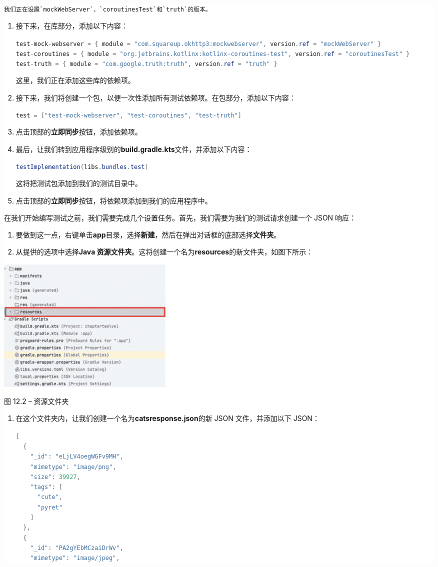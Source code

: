    我们正在设置`mockWebServer`、`coroutinesTest`和`truth`的版本。

1.  接下来，在库部分，添加以下内容：

    ```java
    test-mock-webserver = { module = "com.squareup.okhttp3:mockwebserver", version.ref = "mockWebServer" }
    test-coroutines = { module = "org.jetbrains.kotlinx:kotlinx-coroutines-test", version.ref = "coroutinesTest" }
    test-truth = { module = "com.google.truth:truth", version.ref = "truth" }
    ```

    这里，我们正在添加这些库的依赖项。

1.  接下来，我们将创建一个包，以便一次性添加所有测试依赖项。在包部分，添加以下内容：

    ```java
    test = ["test-mock-webserver", "test-coroutines", "test-truth"]
    ```

1.  点击顶部的**立即同步**按钮，添加依赖项。

1.  最后，让我们转到应用程序级别的**build.gradle.kts**文件，并添加以下内容：

    ```java
    testImplementation(libs.bundles.test)
    ```

    这将把测试包添加到我们的测试目录中。

1.  点击顶部的**立即同步**按钮，将依赖项添加到我们的应用程序中。

在我们开始编写测试之前，我们需要完成几个设置任务。首先，我们需要为我们的测试请求创建一个 JSON 响应：

1.  要做到这一点，右键单击**app**目录，选择**新建**，然后在弹出对话框的底部选择**文件夹**。

1.  从提供的选项中选择**Java 资源文件夹**。这将创建一个名为**resources**的新文件夹，如图下所示：

![图 12.2 – 资源文件夹](img/B19779_12_02.jpg)

图 12.2 – 资源文件夹

1.  在这个文件夹内，让我们创建一个名为**catsresponse.json**的新 JSON 文件，并添加以下 JSON：

    ```java
    [
      {
        "_id": "eLjLV4oegWGFv9MH",
        "mimetype": "image/png",
        "size": 39927,
        "tags": [
          "cute",
          "pyret"
        ]
      },
      {
        "_id": "PA2gYEbMCzaiDrWv",
        "mimetype": "image/jpeg",